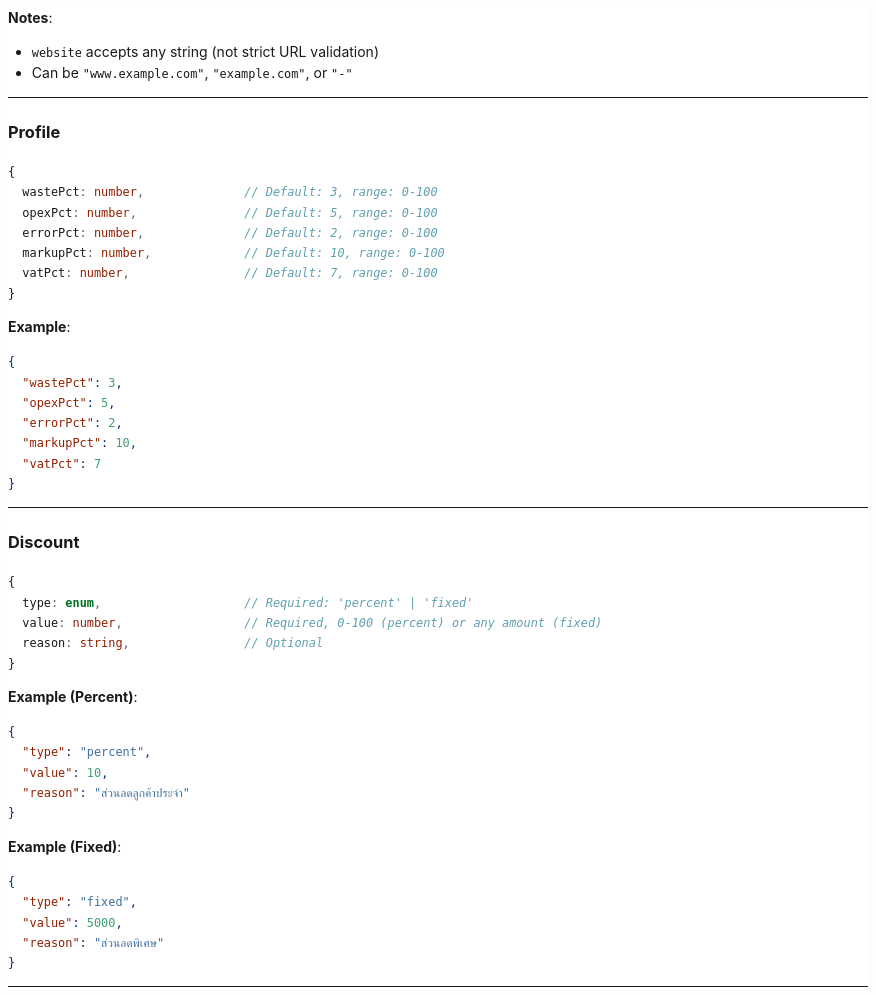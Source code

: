 **Notes**:
- `website` accepts any string (not strict URL validation)
- Can be `"www.example.com"`, `"example.com"`, or `"-"`

---

### Profile

```typescript
{
  wastePct: number,              // Default: 3, range: 0-100
  opexPct: number,               // Default: 5, range: 0-100
  errorPct: number,              // Default: 2, range: 0-100
  markupPct: number,             // Default: 10, range: 0-100
  vatPct: number,                // Default: 7, range: 0-100
}
```

**Example**:
```json
{
  "wastePct": 3,
  "opexPct": 5,
  "errorPct": 2,
  "markupPct": 10,
  "vatPct": 7
}
```

---

### Discount

```typescript
{
  type: enum,                    // Required: 'percent' | 'fixed'
  value: number,                 // Required, 0-100 (percent) or any amount (fixed)
  reason: string,                // Optional
}
```

**Example (Percent)**:
```json
{
  "type": "percent",
  "value": 10,
  "reason": "ส่วนลดลูกค้าประจำ"
}
```

**Example (Fixed)**:
```json
{
  "type": "fixed",
  "value": 5000,
  "reason": "ส่วนลดพิเศษ"
}
```

---